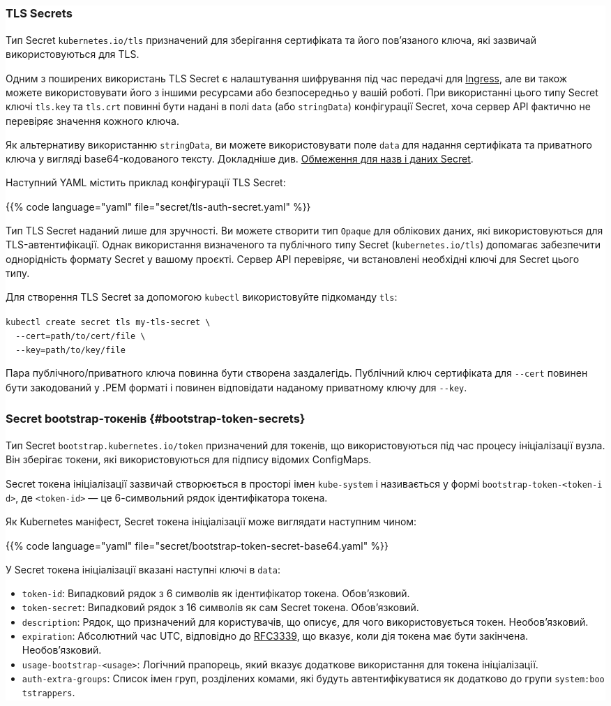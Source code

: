 ### TLS Secrets

Тип Secret `kubernetes.io/tls` призначений для зберігання сертифіката та його повʼязаного ключа, які зазвичай використовуються для TLS.

Одним з поширених використань TLS Secret є налаштування шифрування під час передачі для
[Ingress](/docs/concepts/services-networking/ingress/), але ви також можете використовувати його з іншими ресурсами або безпосередньо у вашій роботі. При використанні цього типу Secret ключі `tls.key` та `tls.crt` повинні бути надані в полі `data` (або `stringData`) конфігурації Secret, хоча сервер API фактично не перевіряє значення кожного ключа.

Як альтернативу використанню `stringData`, ви можете використовувати поле `data` для надання сертифіката та приватного ключа у вигляді base64-кодованого тексту. Докладніше див. [Обмеження для назв і даних Secret](#restriction-names-data).

Наступний YAML містить приклад конфігурації TLS Secret:

{{% code language="yaml" file="secret/tls-auth-secret.yaml" %}}

Тип TLS Secret наданий лише для зручності. Ви можете створити тип `Opaque` для облікових даних, які використовуються для TLS-автентифікації. Однак використання визначеного та публічного типу Secret (`kubernetes.io/tls`) допомагає забезпечити однорідність формату Secret у вашому проєкті. Сервер API перевіряє, чи встановлені необхідні ключі для Secret цього типу.

Для створення TLS Secret за допомогою `kubectl` використовуйте підкоманду `tls`:

```shell
kubectl create secret tls my-tls-secret \
  --cert=path/to/cert/file \
  --key=path/to/key/file
```

Пара публічного/приватного ключа повинна бути створена заздалегідь. Публічний ключ сертифіката для `--cert` повинен бути закодований у .PEM форматі і повинен відповідати наданому приватному ключу для `--key`.

### Secret bootstrap-токенів {#bootstrap-token-secrets}

Тип Secret `bootstrap.kubernetes.io/token` призначений для токенів, що використовуються під час процесу ініціалізації вузла. Він зберігає токени, які використовуються для підпису відомих ConfigMaps.

Secret токена ініціалізації зазвичай створюється в просторі імен `kube-system` і називається у формі `bootstrap-token-<token-id>`, де `<token-id>` — це 6-символьний
рядок ідентифікатора токена.

Як Kubernetes маніфест, Secret токена ініціалізації може виглядати наступним чином:

{{% code language="yaml" file="secret/bootstrap-token-secret-base64.yaml" %}}

У Secret токена ініціалізації вказані наступні ключі в `data`:

- `token-id`: Випадковий рядок з 6 символів як ідентифікатор токена. Обовʼязковий.
- `token-secret`: Випадковий рядок з 16 символів як сам Secret токена. Обовʼязковий.
- `description`: Рядок, що призначений для користувачів, що описує, для чого використовується токен. Необовʼязковий.
- `expiration`: Абсолютний час UTC, відповідно до [RFC3339](https://datatracker.ietf.org/doc/html/rfc3339), що вказує, коли дія токена має бути закінчена. Необовʼязковий.
- `usage-bootstrap-<usage>`: Логічний прапорець, який вказує додаткове використання для
  токена ініціалізації.
- `auth-extra-groups`: Список імен груп, розділених комами, які будуть автентифікуватися як додатково до групи `system:bootstrappers`.
